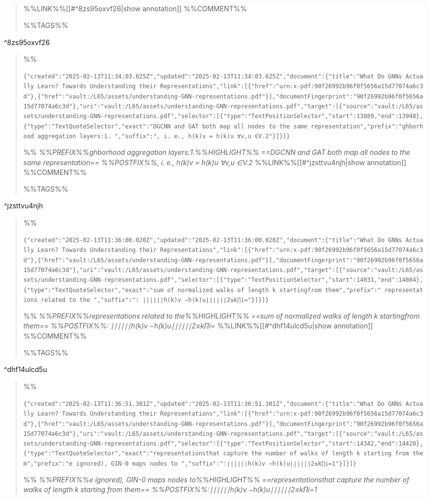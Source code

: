 >%%LINK%%[[#^8zs95oxvf26|show annotation]]
>%%COMMENT%%
>
>%%TAGS%%
>
^8zs95oxvf26


>%%
>```annotation-json
>{"created":"2025-02-13T11:34:03.625Z","updated":"2025-02-13T11:34:03.625Z","document":{"title":"What Do GNNs Actually Learn? Towards Understanding their Representations","link":[{"href":"urn:x-pdf:90f26992b96f0f5656a15d77074a6c3d"},{"href":"vault:/L65/assets/understanding-GNN-representations.pdf"}],"documentFingerprint":"90f26992b96f0f5656a15d77074a6c3d"},"uri":"vault:/L65/assets/understanding-GNN-representations.pdf","target":[{"source":"vault:/L65/assets/understanding-GNN-representations.pdf","selector":[{"type":"TextPositionSelector","start":13889,"end":13948},{"type":"TextQuoteSelector","exact":"DGCNN and GAT both map all nodes to the same representation","prefix":"ghborhood aggregation layers:1. ","suffix":", i. e., h(k)v = h(k)u ∀v,u ∈V.2"}]}]}
>```
>%%
>*%%PREFIX%%ghborhood aggregation layers:1.%%HIGHLIGHT%% ==DGCNN and GAT both map all nodes to the same representation== %%POSTFIX%%, i. e., h(k)v = h(k)u ∀v,u ∈V.2*
>%%LINK%%[[#^jzsttvu4njh|show annotation]]
>%%COMMENT%%
>
>%%TAGS%%
>
^jzsttvu4njh


>%%
>```annotation-json
>{"created":"2025-02-13T11:36:00.020Z","updated":"2025-02-13T11:36:00.020Z","document":{"title":"What Do GNNs Actually Learn? Towards Understanding their Representations","link":[{"href":"urn:x-pdf:90f26992b96f0f5656a15d77074a6c3d"},{"href":"vault:/L65/assets/understanding-GNN-representations.pdf"}],"documentFingerprint":"90f26992b96f0f5656a15d77074a6c3d"},"uri":"vault:/L65/assets/understanding-GNN-representations.pdf","target":[{"source":"vault:/L65/assets/understanding-GNN-representations.pdf","selector":[{"type":"TextPositionSelector","start":14031,"end":14084},{"type":"TextQuoteSelector","exact":"sum of normalized walks of length k startingfrom them","prefix":" representations related to the ","suffix":": ∣∣∣∣∣∣h(k)v −h(k)u∣∣∣∣∣∣2≤k∏i="}]}]}
>```
>%%
>*%%PREFIX%%representations related to the%%HIGHLIGHT%% ==sum of normalized walks of length k startingfrom them== %%POSTFIX%%: ∣∣∣∣∣∣h(k)v −h(k)u∣∣∣∣∣∣2≤k∏i=*
>%%LINK%%[[#^dhf14ulcd5u|show annotation]]
>%%COMMENT%%
>
>%%TAGS%%
>
^dhf14ulcd5u


>%%
>```annotation-json
>{"created":"2025-02-13T11:36:51.301Z","updated":"2025-02-13T11:36:51.301Z","document":{"title":"What Do GNNs Actually Learn? Towards Understanding their Representations","link":[{"href":"urn:x-pdf:90f26992b96f0f5656a15d77074a6c3d"},{"href":"vault:/L65/assets/understanding-GNN-representations.pdf"}],"documentFingerprint":"90f26992b96f0f5656a15d77074a6c3d"},"uri":"vault:/L65/assets/understanding-GNN-representations.pdf","target":[{"source":"vault:/L65/assets/understanding-GNN-representations.pdf","selector":[{"type":"TextPositionSelector","start":14342,"end":14420},{"type":"TextQuoteSelector","exact":"representationsthat capture the number of walks of length k starting from them","prefix":"e ignored), GIN-0 maps nodes to ","suffix":":∣∣∣∣∣∣h(k)v −h(k)u∣∣∣∣∣∣2≤k∏i=1"}]}]}
>```
>%%
>*%%PREFIX%%e ignored), GIN-0 maps nodes to%%HIGHLIGHT%% ==representationsthat capture the number of walks of length k starting from them== %%POSTFIX%%:∣∣∣∣∣∣h(k)v −h(k)u∣∣∣∣∣∣2≤k∏i=1*